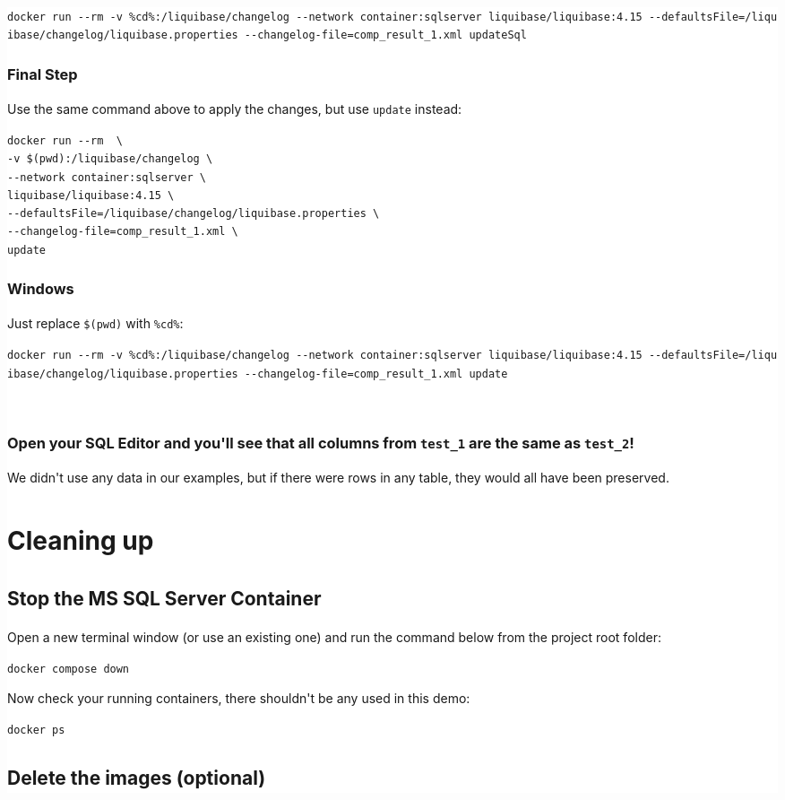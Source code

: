 ```docker
docker run --rm -v %cd%:/liquibase/changelog --network container:sqlserver liquibase/liquibase:4.15 --defaultsFile=/liquibase/changelog/liquibase.properties --changelog-file=comp_result_1.xml updateSql
```


### Final Step

Use the same command above to apply the changes, but use `update` instead:

```
docker run --rm  \
-v $(pwd):/liquibase/changelog \
--network container:sqlserver \
liquibase/liquibase:4.15 \
--defaultsFile=/liquibase/changelog/liquibase.properties \
--changelog-file=comp_result_1.xml \
update
```

### Windows
Just replace ```$(pwd)``` with ```%cd%```:
```docker
docker run --rm -v %cd%:/liquibase/changelog --network container:sqlserver liquibase/liquibase:4.15 --defaultsFile=/liquibase/changelog/liquibase.properties --changelog-file=comp_result_1.xml update
```

<br/>

### Open your SQL Editor and you'll see that all columns from `test_1` are the same as `test_2`!

We didn't use any data in our examples, but if there were rows in any table, they would all have been
preserved.

# Cleaning up

## Stop the MS SQL Server Container

Open a new terminal window (or use an existing one) and run the command below from the project root folder:
```docker
docker compose down
```

Now check your running containers, there shouldn't be any used in this demo:

```docker
docker ps
```

## Delete the images (optional)
